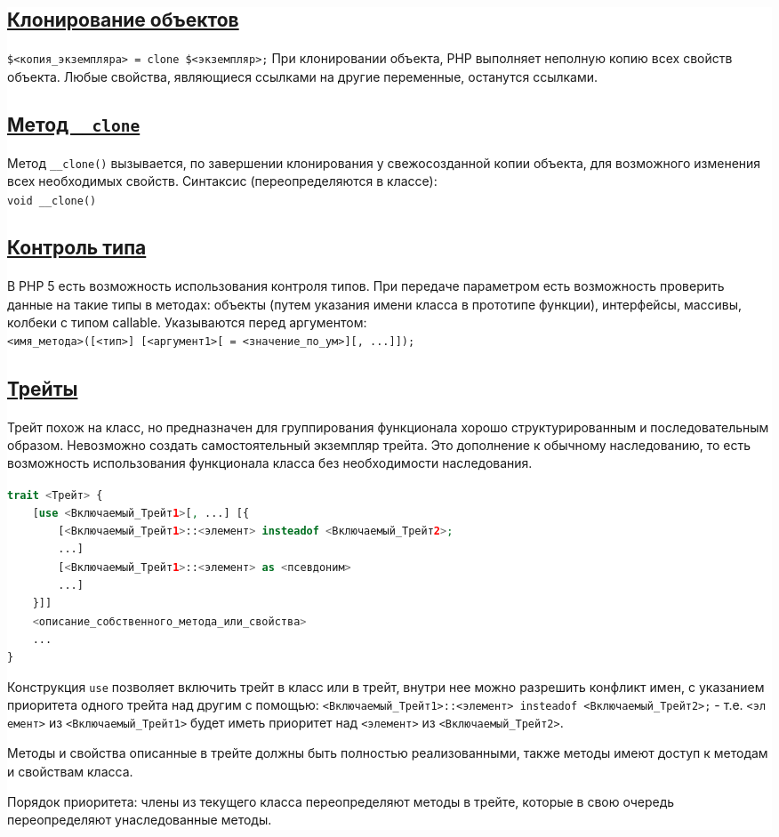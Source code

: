 ## <a id="Клонирование-объектов" href="#Клонирование-объектов">Клонирование объектов</a>

`$<копия_экземпляра> = clone $<экземпляр>;`
При клонировании объекта, PHP выполняет неполную копию всех свойств объекта. Любые свойства, являющиеся ссылками на другие переменные, останутся ссылками.

## <a id="Метод-clone" href="#Метод-clone">Метод `__clone`</a>

Метод `__clone()` вызывается, по завершении клонирования у свежосозданной копии объекта, для возможного изменения всех необходимых свойств. Синтаксис (переопределяются в классе):  
`void __clone()`

## <a id="Контроль-типа" href="#Контроль-типа">Контроль типа</a>

В PHP 5 есть возможность использования контроля типов. При передаче параметром есть возможность проверить данные на такие типы в методах: объекты (путем указания имени класса в прототипе функции), интерфейсы, массивы, колбеки с типом callable. Указываются перед аргументом:  
`<имя_метода>([<тип>] [<аргумент1>[ = <значение_по_ум>][, ...]]);`

## <a id="Трейты" href="#Трейты">Трейты</a>

Трейт похож на класс, но предназначен для группирования функционала хорошо структурированным и последовательным образом. Невозможно создать самостоятельный экземпляр трейта. Это дополнение к обычному наследованию, то есть возможность использования функционала класса без необходимости наследования.

```php
trait <Трейт> {
    [use <Включаемый_Трейт1>[, ...] [{
        [<Включаемый_Трейт1>::<элемент> insteadof <Включаемый_Трейт2>;
        ...]
        [<Включаемый_Трейт1>::<элемент> as <псевдоним>
        ...]
    }]]
    <описание_собственного_метода_или_свойства>
    ...
}
```

Конструкция `use` позволяет включить трейт в класс или в трейт, внутри нее можно разрешить конфликт имен, с указанием приоритета одного трейта над другим с помощью: `<Включаемый_Трейт1>::<элемент> insteadof <Включаемый_Трейт2>;` - т.е. `<элемент>` из `<Включаемый_Трейт1>` будет иметь приоритет над `<элемент>` из `<Включаемый_Трейт2>`.

Методы и свойства описанные в трейте должны быть полностью реализованными, также методы имеют доступ к методам и свойствам класса.

Порядок приоритета: члены из текущего класса переопределяют методы в трейте, которые в свою очередь переопределяют унаследованные методы.
